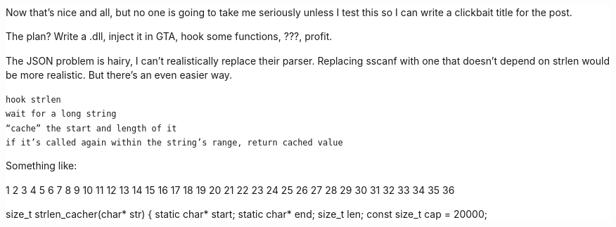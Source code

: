 Now that’s nice and all, but no one is going to take me seriously unless I test this so I can write a clickbait title for the post.

The plan? Write a .dll, inject it in GTA, hook some functions, ???, profit.

The JSON problem is hairy, I can’t realistically replace their parser. Replacing sscanf with one that doesn’t depend on strlen would be more realistic. But there’s an even easier way.

    hook strlen
    wait for a long string
    “cache” the start and length of it
    if it’s called again within the string’s range, return cached value

Something like:

1
2
3
4
5
6
7
8
9
10
11
12
13
14
15
16
17
18
19
20
21
22
23
24
25
26
27
28
29
30
31
32
33
34
35
36

	

size_t strlen_cacher(char* str)
{
  static char* start;
  static char* end;
  size_t len;
  const size_t cap = 20000;

